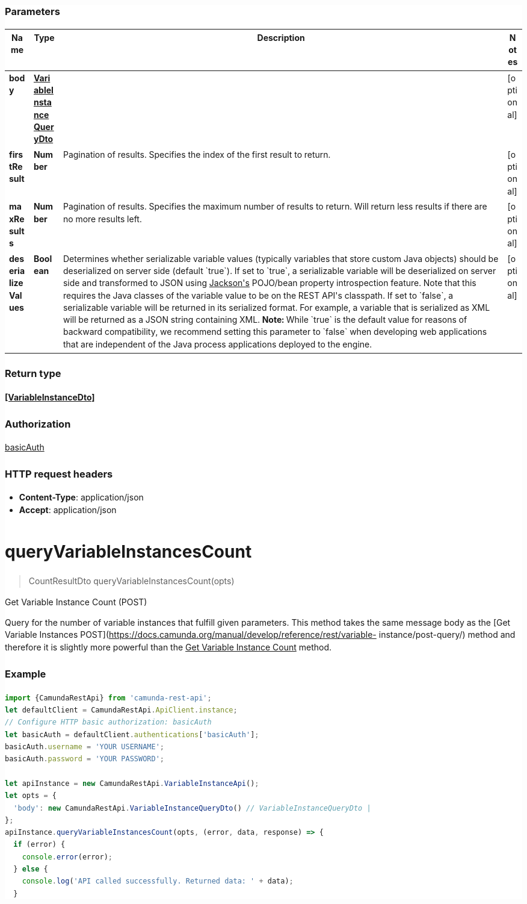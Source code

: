 ### Parameters

Name | Type | Description  | Notes
------------- | ------------- | ------------- | -------------
 **body** | [**VariableInstanceQueryDto**](VariableInstanceQueryDto.md)|  | [optional] 
 **firstResult** | **Number**| Pagination of results. Specifies the index of the first result to return. | [optional] 
 **maxResults** | **Number**| Pagination of results. Specifies the maximum number of results to return. Will return less results if there are no more results left. | [optional] 
 **deserializeValues** | **Boolean**| Determines whether serializable variable values (typically variables that store custom Java objects) should be deserialized on server side (default &#x60;true&#x60;).  If set to &#x60;true&#x60;, a serializable variable will be deserialized on server side and transformed to JSON using [Jackson&#x27;s](https://github.com/FasterXML/jackson) POJO/bean property introspection feature. Note that this requires the Java classes of the variable value to be on the REST API&#x27;s classpath.  If set to &#x60;false&#x60;, a serializable variable will be returned in its serialized format. For example, a variable that is serialized as XML will be returned as a JSON string containing XML.  **Note:** While &#x60;true&#x60; is the default value for reasons of backward compatibility, we recommend setting this parameter to &#x60;false&#x60; when developing web applications that are independent of the Java process applications deployed to the engine. | [optional] 

### Return type

[**[VariableInstanceDto]**](VariableInstanceDto.md)

### Authorization

[basicAuth](../README.md#basicAuth)

### HTTP request headers

 - **Content-Type**: application/json
 - **Accept**: application/json

<a name="queryVariableInstancesCount"></a>
# **queryVariableInstancesCount**
> CountResultDto queryVariableInstancesCount(opts)

Get Variable Instance Count (POST)

Query for the number of variable instances that fulfill given parameters. This method takes the same message body as the [Get Variable Instances POST](https://docs.camunda.org/manual/develop/reference/rest/variable- instance/post-query/) method and therefore it is slightly more powerful than the [Get Variable Instance Count](https://docs.camunda.org/manual/develop/reference/rest/variable-instance/get-query-count/) method.

### Example
```javascript
import {CamundaRestApi} from 'camunda-rest-api';
let defaultClient = CamundaRestApi.ApiClient.instance;
// Configure HTTP basic authorization: basicAuth
let basicAuth = defaultClient.authentications['basicAuth'];
basicAuth.username = 'YOUR USERNAME';
basicAuth.password = 'YOUR PASSWORD';

let apiInstance = new CamundaRestApi.VariableInstanceApi();
let opts = { 
  'body': new CamundaRestApi.VariableInstanceQueryDto() // VariableInstanceQueryDto | 
};
apiInstance.queryVariableInstancesCount(opts, (error, data, response) => {
  if (error) {
    console.error(error);
  } else {
    console.log('API called successfully. Returned data: ' + data);
  }
```